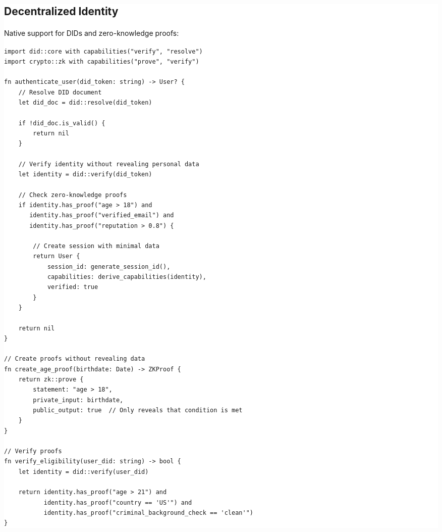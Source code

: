## Decentralized Identity

Native support for DIDs and zero-knowledge proofs:

```pomegranate
import did::core with capabilities("verify", "resolve")
import crypto::zk with capabilities("prove", "verify")

fn authenticate_user(did_token: string) -> User? {
    // Resolve DID document
    let did_doc = did::resolve(did_token)
    
    if !did_doc.is_valid() {
        return nil
    }
    
    // Verify identity without revealing personal data
    let identity = did::verify(did_token)
    
    // Check zero-knowledge proofs
    if identity.has_proof("age > 18") and 
       identity.has_proof("verified_email") and
       identity.has_proof("reputation > 0.8") {
        
        // Create session with minimal data
        return User {
            session_id: generate_session_id(),
            capabilities: derive_capabilities(identity),
            verified: true
        }
    }
    
    return nil
}

// Create proofs without revealing data
fn create_age_proof(birthdate: Date) -> ZKProof {
    return zk::prove {
        statement: "age > 18",
        private_input: birthdate,
        public_output: true  // Only reveals that condition is met
    }
}

// Verify proofs
fn verify_eligibility(user_did: string) -> bool {
    let identity = did::verify(user_did)
    
    return identity.has_proof("age > 21") and
           identity.has_proof("country == 'US'") and
           identity.has_proof("criminal_background_check == 'clean'")
}
```

